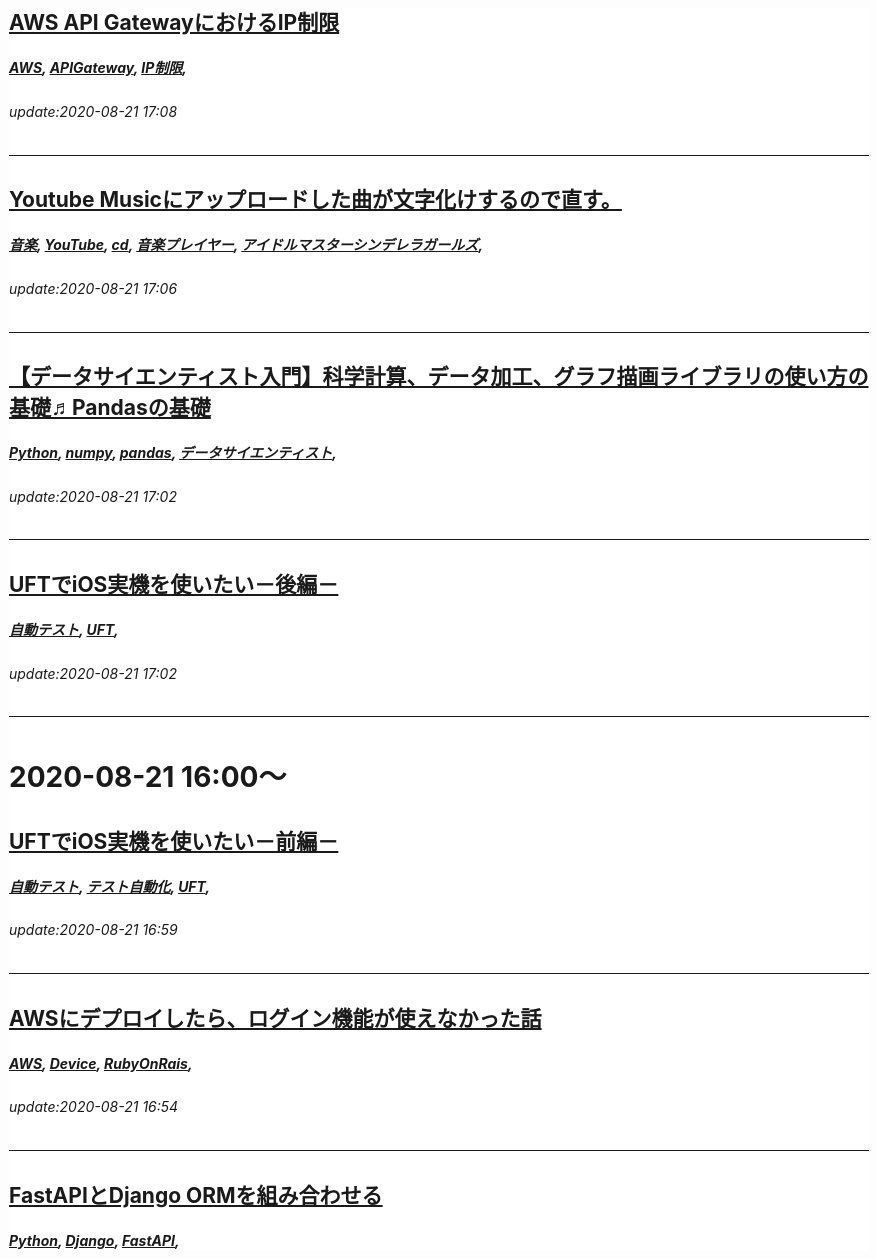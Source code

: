 ## [AWS API GatewayにおけるIP制限](https://qiita.com/koharu_s/items/18dcf26a6209d25b59c7)
##### [AWS](https://qiita.com/tags/AWS), [APIGateway](https://qiita.com/tags/APIGateway), [IP制限](https://qiita.com/tags/IP制限), 
###### update:2020-08-21 17:08
---
## [Youtube Musicにアップロードした曲が文字化けするので直す。](https://qiita.com/burning_mashmallow/items/b03b7e8d4850b40051c9)
##### [音楽](https://qiita.com/tags/音楽), [YouTube](https://qiita.com/tags/YouTube), [cd](https://qiita.com/tags/cd), [音楽プレイヤー](https://qiita.com/tags/音楽プレイヤー), [アイドルマスターシンデレラガールズ](https://qiita.com/tags/アイドルマスターシンデレラガールズ), 
###### update:2020-08-21 17:06
---
## [【データサイエンティスト入門】科学計算、データ加工、グラフ描画ライブラリの使い方の基礎♬Pandasの基礎](https://qiita.com/MuAuan/items/cb9f9154a19759740771)
##### [Python](https://qiita.com/tags/Python), [numpy](https://qiita.com/tags/numpy), [pandas](https://qiita.com/tags/pandas), [データサイエンティスト](https://qiita.com/tags/データサイエンティスト), 
###### update:2020-08-21 17:02
---
## [UFTでiOS実機を使いたい－後編－](https://qiita.com/YamaAri/items/93e3e59e5c2ac2d9b032)
##### [自動テスト](https://qiita.com/tags/自動テスト), [UFT](https://qiita.com/tags/UFT), 
###### update:2020-08-21 17:02
---




# 2020-08-21 16:00～
## [UFTでiOS実機を使いたい－前編－](https://qiita.com/YamaAri/items/31e07909e94c899af547)
##### [自動テスト](https://qiita.com/tags/自動テスト), [テスト自動化](https://qiita.com/tags/テスト自動化), [UFT](https://qiita.com/tags/UFT), 
###### update:2020-08-21 16:59
---
## [AWSにデプロイしたら、ログイン機能が使えなかった話](https://qiita.com/kazuki04040/items/f59a152b48c32e5de077)
##### [AWS](https://qiita.com/tags/AWS), [Device](https://qiita.com/tags/Device), [RubyOnRais](https://qiita.com/tags/RubyOnRais), 
###### update:2020-08-21 16:54
---
## [FastAPIとDjango ORMを組み合わせる](https://qiita.com/kigawas/items/80e48ccce98a35f65fff)
##### [Python](https://qiita.com/tags/Python), [Django](https://qiita.com/tags/Django), [FastAPI](https://qiita.com/tags/FastAPI), 
